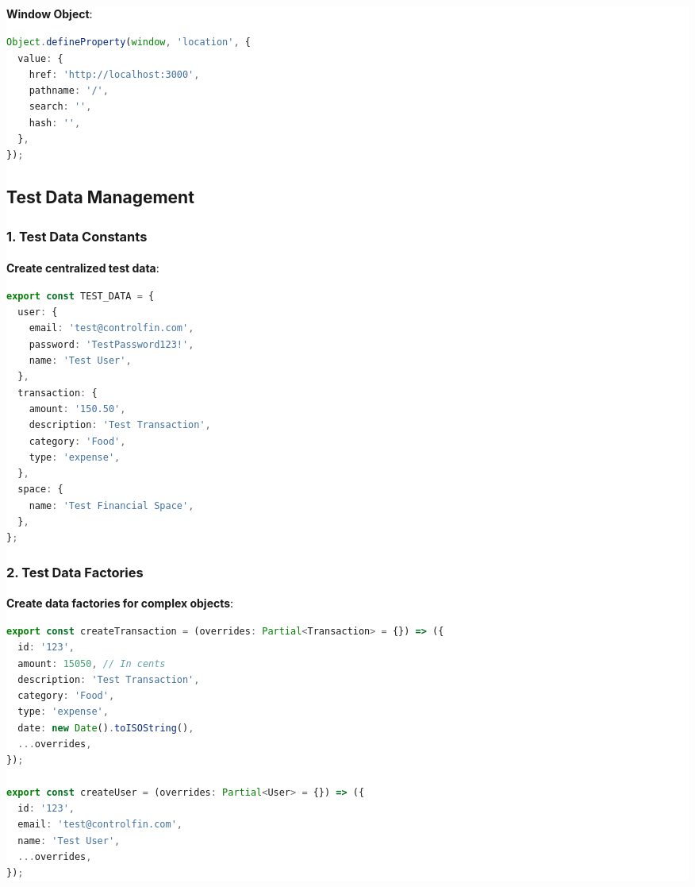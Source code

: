 **Window Object**:
```typescript
Object.defineProperty(window, 'location', {
  value: {
    href: 'http://localhost:3000',
    pathname: '/',
    search: '',
    hash: '',
  },
});
```

## Test Data Management

### 1. Test Data Constants

**Create centralized test data**:
```typescript
export const TEST_DATA = {
  user: {
    email: 'test@controlfin.com',
    password: 'TestPassword123!',
    name: 'Test User',
  },
  transaction: {
    amount: '150.50',
    description: 'Test Transaction',
    category: 'Food',
    type: 'expense',
  },
  space: {
    name: 'Test Financial Space',
  },
};
```

### 2. Test Data Factories

**Create data factories for complex objects**:
```typescript
export const createTransaction = (overrides: Partial<Transaction> = {}) => ({
  id: '123',
  amount: 15050, // In cents
  description: 'Test Transaction',
  category: 'Food',
  type: 'expense',
  date: new Date().toISOString(),
  ...overrides,
});

export const createUser = (overrides: Partial<User> = {}) => ({
  id: '123',
  email: 'test@controlfin.com',
  name: 'Test User',
  ...overrides,
});
```

